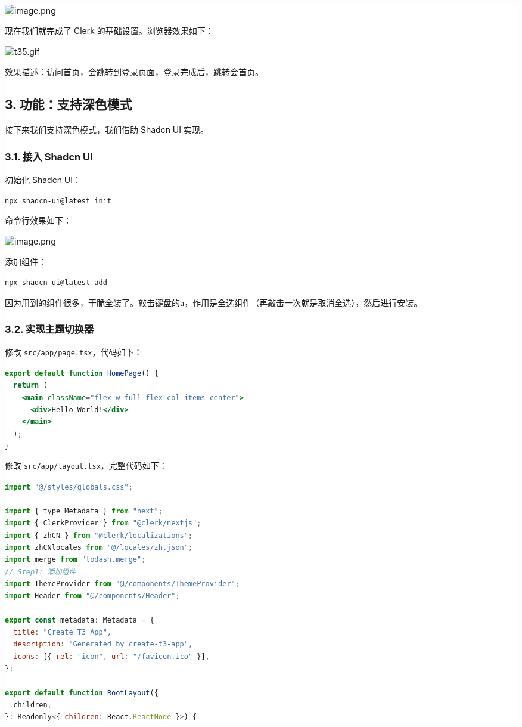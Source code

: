 ![image.png](https://p3-juejin.byteimg.com/tos-cn-i-k3u1fbpfcp/c0dc8110f5cc4d9ca4204dd87b1bd99d~tplv-k3u1fbpfcp-jj-mark:0:0:0:0:q75.image#?w=1696\&h=390\&s=104499\&e=png\&b=1e1e1e)

现在我们就完成了 Clerk 的基础设置。浏览器效果如下：

![t35.gif](https://p3-juejin.byteimg.com/tos-cn-i-k3u1fbpfcp/4f259171100b41d380999d811ade0e1e~tplv-k3u1fbpfcp-jj-mark:0:0:0:0:q75.image#?w=965\&h=554\&s=89133\&e=gif\&f=46\&b=fefefe)

效果描述：访问首页，会跳转到登录页面，登录完成后，跳转会首页。

## 3. 功能：支持深色模式

接下来我们支持深色模式，我们借助 Shadcn UI 实现。

### 3.1. 接入 Shadcn UI

初始化 Shadcn UI：

```bash
npx shadcn-ui@latest init
```

命令行效果如下：

![image.png](https://p3-juejin.byteimg.com/tos-cn-i-k3u1fbpfcp/e702766386c046afbc830f3f79a00eb0~tplv-k3u1fbpfcp-jj-mark:0:0:0:0:q75.image#?w=1554\&h=438\&s=109447\&e=png\&b=1e1e1e)

添加组件：

```bash
npx shadcn-ui@latest add
```

因为用到的组件很多，干脆全装了。敲击键盘的`a`，作用是全选组件（再敲击一次就是取消全选），然后进行安装。

### 3.2. 实现主题切换器

修改 `src/app/page.tsx`，代码如下：

```jsx
export default function HomePage() {
  return (
    <main className="flex w-full flex-col items-center">
      <div>Hello World!</div>
    </main>
  );
}
```

修改 `src/app/layout.tsx`，完整代码如下：

```jsx
import "@/styles/globals.css";

import { type Metadata } from "next";
import { ClerkProvider } from "@clerk/nextjs";
import { zhCN } from "@clerk/localizations";
import zhCNlocales from "@/locales/zh.json";
import merge from "lodash.merge";
// Step1: 添加组件
import ThemeProvider from "@/components/ThemeProvider";
import Header from "@/components/Header";

export const metadata: Metadata = {
  title: "Create T3 App",
  description: "Generated by create-t3-app",
  icons: [{ rel: "icon", url: "/favicon.ico" }],
};

export default function RootLayout({
  children,
}: Readonly<{ children: React.ReactNode }>) {
```